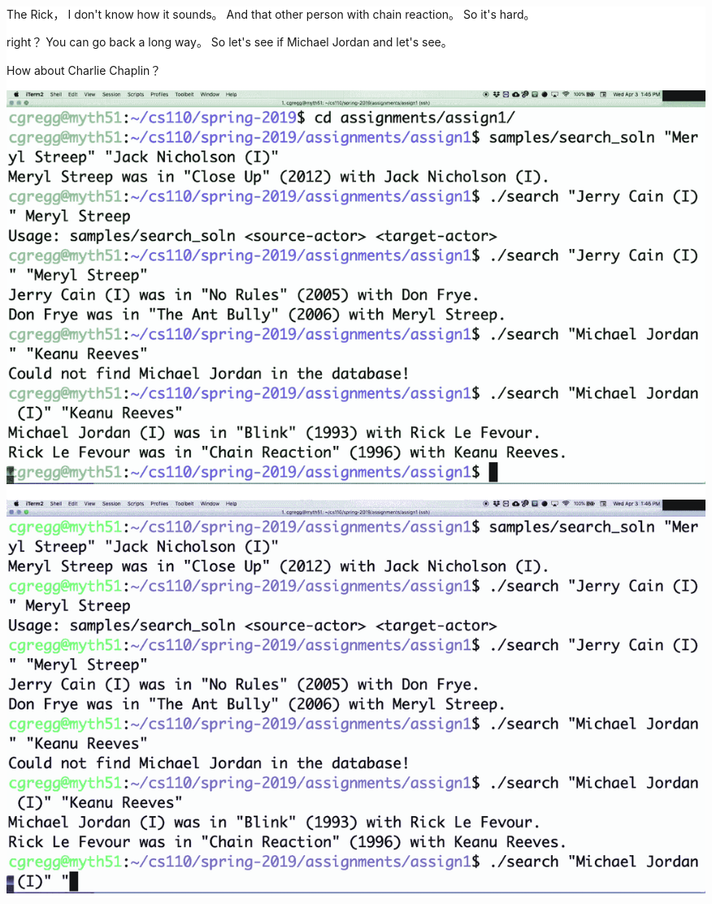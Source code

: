  The Rick， I don't know how it sounds。 And that other person with chain reaction。 So it's hard。

 right？ You can go back a long way。 So let's see if Michael Jordan and let's see。

 How about Charlie Chaplin？

![](img/cbc9d80603f5807b8374eb9f12191323_64.png)

![](img/cbc9d80603f5807b8374eb9f12191323_65.png)

